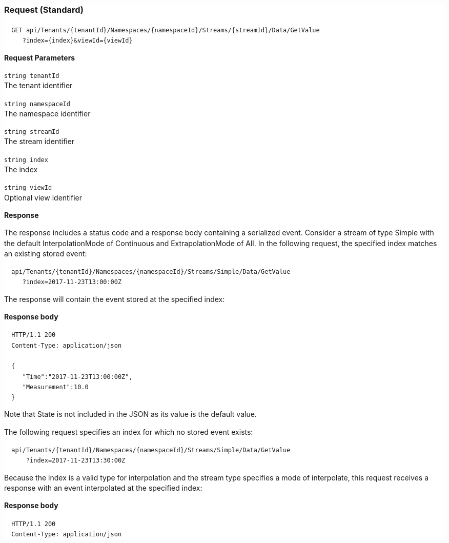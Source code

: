 ### Request (Standard) 

      GET api/Tenants/{tenantId}/Namespaces/{namespaceId}/Streams/{streamId}/Data/GetValue
         ?index={index}&viewId={viewId}

**Request Parameters**

``string tenantId``  
The tenant identifier

``string namespaceId``  
The namespace identifier

``string streamId``  
The stream identifier

``string index``  
The index

``string viewId``  
Optional view identifier


**Response**

  The response includes a status code and a response body containing a serialized event.
  Consider a stream of type Simple with the default InterpolationMode of Continuous and 
  ExtrapolationMode of All. In the following request, the specified index matches an existing stored event:

      api/Tenants/{tenantId}/Namespaces/{namespaceId}/Streams/Simple/Data/GetValue 
         ?index=2017-11-23T13:00:00Z

The response will contain the event stored at the specified index:

**Response body**

      HTTP/1.1 200
      Content-Type: application/json

      {  
         "Time":"2017-11-23T13:00:00Z",
         "Measurement":10.0
      }

Note that State is not included in the JSON as its value is the default value.

The following request specifies an index for which no stored event exists:

      api/Tenants/{tenantId}/Namespaces/{namespaceId}/Streams/Simple/Data/GetValue 
          ?index=2017-11-23T13:30:00Z

Because the index is a valid type for interpolation and the stream type specifies a mode of interpolate, 
this request receives a response with an event interpolated at the specified index:

**Response body**

      HTTP/1.1 200
      Content-Type: application/json
